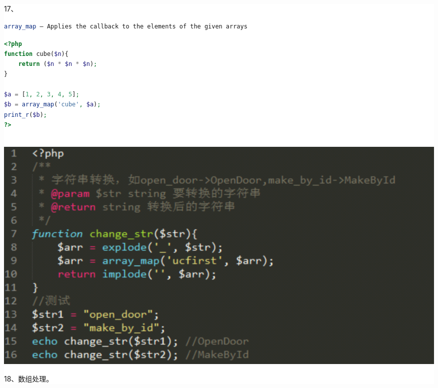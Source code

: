 17、

```php
array_map — Applies the callback to the elements of the given arrays
```

```php
<?php
function cube($n){
    return ($n * $n * $n);
}

$a = [1, 2, 3, 4, 5];
$b = array_map('cube', $a);
print_r($b);
?>
  
```

![image-20210317231803871](PHP面试大全.assets/image-20210317231803871.png)



18、数组处理。
